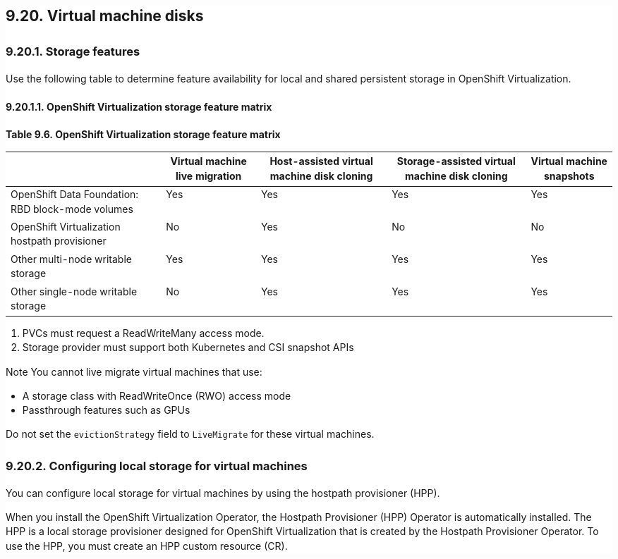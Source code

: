 ## 9.20. Virtual machine disks




### 9.20.1. Storage features




Use the following table to determine feature availability for local and shared persistent storage in OpenShift Virtualization.

#### 9.20.1.1. OpenShift Virtualization storage feature matrix





<span id="idm139667221081968"></span>
 **Table 9.6. OpenShift Virtualization storage feature matrix** 

|  | Virtual machine live migration | Host-assisted virtual machine disk cloning | Storage-assisted virtual machine disk cloning | Virtual machine snapshots |
| --- | --- | --- | --- | --- |
| OpenShift Data Foundation: RBD block-mode volumes | Yes | Yes | Yes | Yes |
| OpenShift Virtualization hostpath provisioner | No | Yes | No | No |
| Other multi-node writable storage | Yes | Yes | Yes | Yes |
| Other single-node writable storage | No | Yes | Yes | Yes |




1. PVCs must request a ReadWriteMany access mode.
1. Storage provider must support both Kubernetes and CSI snapshot APIs


Note
You cannot live migrate virtual machines that use:

- A storage class with ReadWriteOnce (RWO) access mode
- Passthrough features such as GPUs


Do not set the `evictionStrategy` field to `LiveMigrate` for these virtual machines.



### 9.20.2. Configuring local storage for virtual machines




You can configure local storage for virtual machines by using the hostpath provisioner (HPP).

When you install the OpenShift Virtualization Operator, the Hostpath Provisioner (HPP) Operator is automatically installed. The HPP is a local storage provisioner designed for OpenShift Virtualization that is created by the Hostpath Provisioner Operator. To use the HPP, you must create an HPP custom resource (CR).
